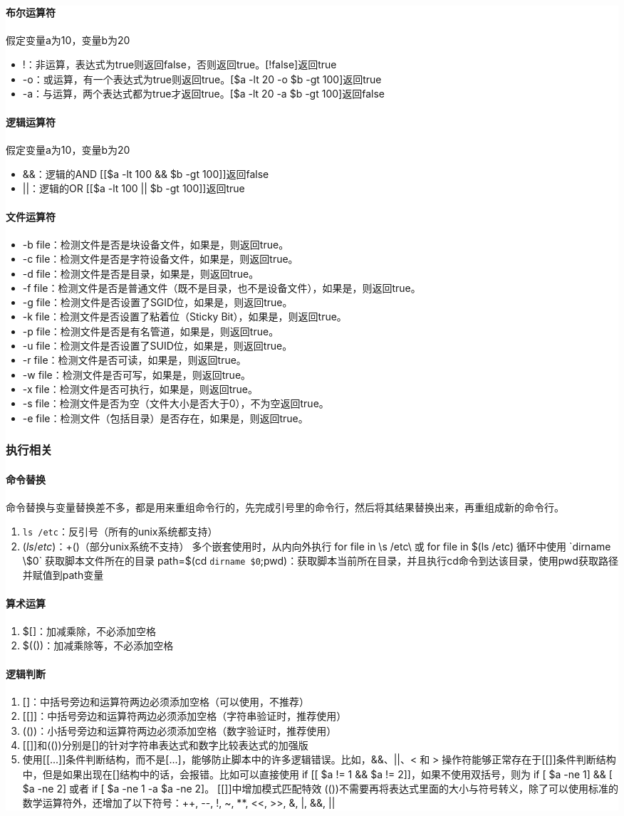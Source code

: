 #### 布尔运算符
假定变量a为10，变量b为20
- !：非运算，表达式为true则返回false，否则返回true。[!false]返回true
- -o：或运算，有一个表达式为true则返回true。[$a -lt 20 -o $b -gt 100]返回true
- -a：与运算，两个表达式都为true才返回true。[$a -lt 20 -a $b -gt 100]返回false

#### 逻辑运算符
假定变量a为10，变量b为20
- &&：逻辑的AND [[$a -lt 100 && $b -gt 100]]返回false
- ||：逻辑的OR [[$a -lt 100 || $b -gt 100]]返回true

#### 文件运算符

- -b file：检测文件是否是块设备文件，如果是，则返回true。
- -c file：检测文件是否是字符设备文件，如果是，则返回true。
- -d file：检测文件是否是目录，如果是，则返回true。
- -f file：检测文件是否是普通文件（既不是目录，也不是设备文件），如果是，则返回true。
- -g file：检测文件是否设置了SGID位，如果是，则返回true。
- -k file：检测文件是否设置了粘着位（Sticky Bit），如果是，则返回true。
- -p file：检测文件是否是有名管道，如果是，则返回true。
- -u file：检测文件是否设置了SUID位，如果是，则返回true。
- -r file：检测文件是否可读，如果是，则返回true。
- -w file：检测文件是否可写，如果是，则返回true。
- -x file：检测文件是否可执行，如果是，则返回true。
- -s file：检测文件是否为空（文件大小是否大于0），不为空返回true。
- -e file：检测文件（包括目录）是否存在，如果是，则返回true。

### 执行相关

#### 命令替换
命令替换与变量替换差不多，都是用来重组命令行的，先完成引号里的命令行，然后将其结果替换出来，再重组成新的命令行。

1. `ls /etc`：反引号（所有的unix系统都支持）
2. $(ls /etc)：$+()（部分unix系统不支持）
  多个嵌套使用时，从内向外执行 for file in \s /etc\ 或 for file in $(ls /etc) 循环中使用
  `dirname \$0` 获取脚本文件所在的目录
  path=$(cd `dirname $0`;pwd)：获取脚本当前所在目录，并且执行cd命令到达该目录，使用pwd获取路径并赋值到path变量

#### 算术运算

1. $[]：加减乘除，不必添加空格
2. $(())：加减乘除等，不必添加空格

#### 逻辑判断

1. []：中括号旁边和运算符两边必须添加空格（可以使用，不推荐）
2. [[]]：中括号旁边和运算符两边必须添加空格（字符串验证时，推荐使用）
3. (())：小括号旁边和运算符两边必须添加空格（数字验证时，推荐使用）
4. [[]]和(())分别是[]的针对字符串表达式和数字比较表达式的加强版
5. 使用[[...]]条件判断结构，而不是[...]，能够防止脚本中的许多逻辑错误。比如，&&、||、< 和 > 操作符能够正常存在于[[]]条件判断结构中，但是如果出现在[]结构中的话，会报错。比如可以直接使用 if [[ $a != 1 && $a != 2]]，如果不使用双括号，则为 if [ $a -ne 1] && [ $a -ne 2] 或者 if [ $a -ne 1 -a $a -ne 2]。
  [[]]中增加模式匹配特效
  (())不需要再将表达式里面的大小与符号转义，除了可以使用标准的数学运算符外，还增加了以下符号：++, --, !, ~, **, <<, >>, &, |, &&, ||
